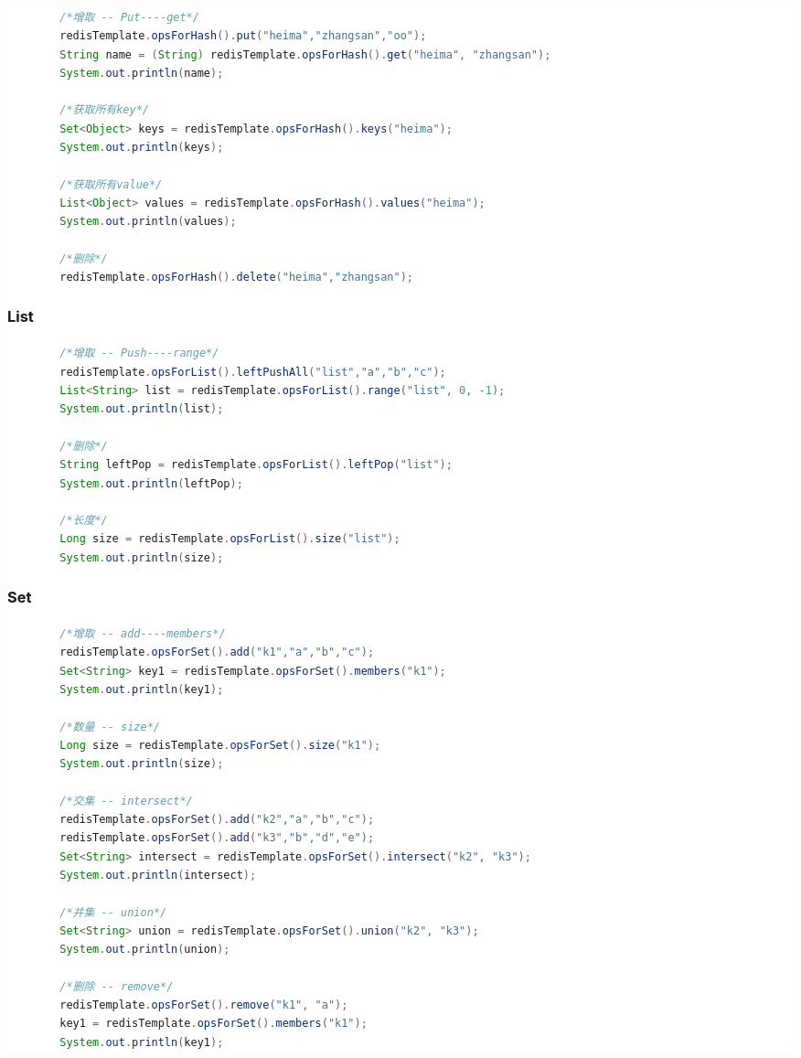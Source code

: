```java
 		/*增取 -- Put----get*/
        redisTemplate.opsForHash().put("heima","zhangsan","oo");
        String name = (String) redisTemplate.opsForHash().get("heima", "zhangsan");
        System.out.println(name);

        /*获取所有key*/
        Set<Object> keys = redisTemplate.opsForHash().keys("heima");
        System.out.println(keys);

        /*获取所有value*/
        List<Object> values = redisTemplate.opsForHash().values("heima");
        System.out.println(values);

        /*删除*/
        redisTemplate.opsForHash().delete("heima","zhangsan");
```

### List

```java
		/*增取 -- Push----range*/
        redisTemplate.opsForList().leftPushAll("list","a","b","c");
        List<String> list = redisTemplate.opsForList().range("list", 0, -1);
        System.out.println(list);

        /*删除*/
        String leftPop = redisTemplate.opsForList().leftPop("list");
        System.out.println(leftPop);

        /*长度*/
        Long size = redisTemplate.opsForList().size("list");
        System.out.println(size);
```

### Set

```java
		/*增取 -- add----members*/
        redisTemplate.opsForSet().add("k1","a","b","c");
        Set<String> key1 = redisTemplate.opsForSet().members("k1");
        System.out.println(key1);

        /*数量 -- size*/
        Long size = redisTemplate.opsForSet().size("k1");
        System.out.println(size);

        /*交集 -- intersect*/
        redisTemplate.opsForSet().add("k2","a","b","c");
        redisTemplate.opsForSet().add("k3","b","d","e");
        Set<String> intersect = redisTemplate.opsForSet().intersect("k2", "k3");
        System.out.println(intersect);

        /*并集 -- union*/
        Set<String> union = redisTemplate.opsForSet().union("k2", "k3");
        System.out.println(union);

        /*删除 -- remove*/
        redisTemplate.opsForSet().remove("k1", "a");
        key1 = redisTemplate.opsForSet().members("k1");
        System.out.println(key1);
```
